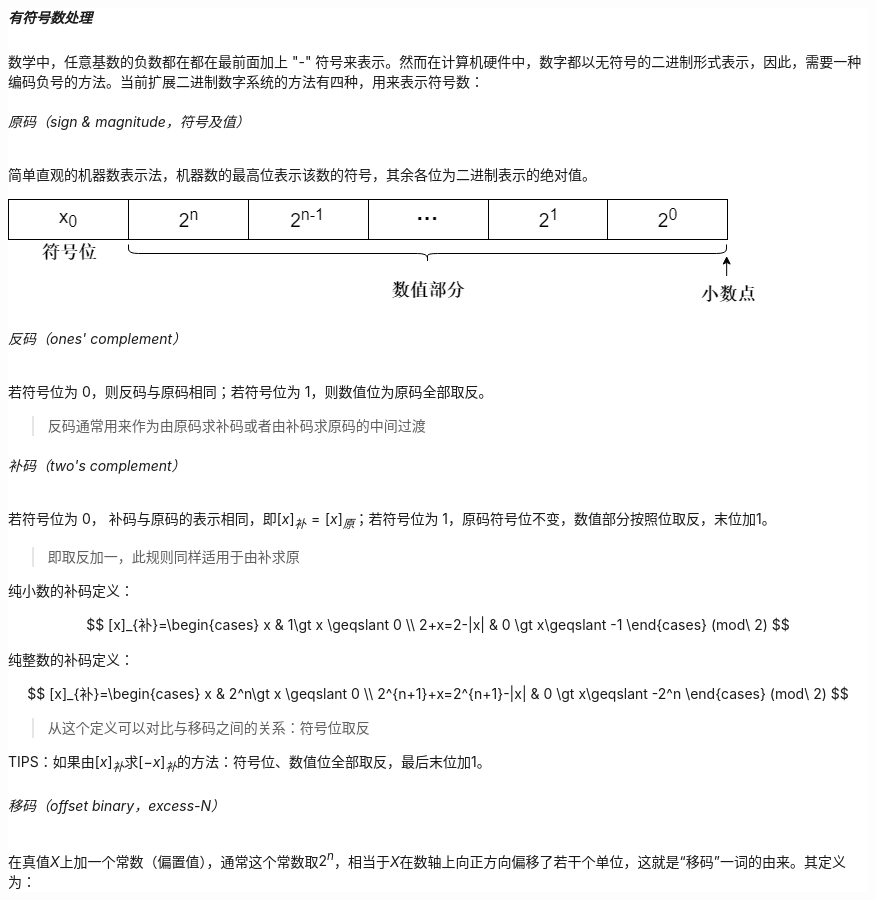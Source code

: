 ##### 有符号数处理

数学中，任意基数的负数都在都在最前面加上 "-" 符号来表示。然而在计算机硬件中，数字都以无符号的二进制形式表示，因此，需要一种编码负号的方法。当前扩展二进制数字系统的方法有四种，用来表示符号数：

###### 原码（sign & magnitude，符号及值）

简单直观的机器数表示法，机器数的最高位表示该数的符号，其余各位为二进制表示的绝对值。

![原码.png](assets/原码-20210819150210-nz3zyvm.png)

###### 反码（ones' complement）

若符号位为 0，则反码与原码相同；若符号位为 1，则数值位为原码全部取反。

> 反码通常用来作为由原码求补码或者由补码求原码的中间过渡
>

###### 补码（two's complement）

若符号位为 0， 补码与原码的表示相同，即$[x]_{补}=[x]_{原}$；若符号位为 1，原码符号位不变，数值部分按照位取反，末位加1。

> 即取反加一，此规则同样适用于由补求原
>

纯小数的补码定义：

$$
[x]_{补}=\begin{cases}  
x  & 1\gt x \geqslant 0 \\
2+x=2-|x| & 0 \gt x\geqslant -1
 \end{cases}
(mod\ 2)
$$

纯整数的补码定义：

$$
[x]_{补}=\begin{cases}  
x  			& 2^n\gt x \geqslant 0 \\
2^{n+1}+x=2^{n+1}-|x| 	& 0 \gt x\geqslant -2^n
 \end{cases}
(mod\ 2)
$$

> 从这个定义可以对比与移码之间的关系：符号位取反
>

TIPS：如果由$[x]_{补}$求$[-x]_{补}$的方法：符号位、数值位全部取反，最后末位加1。

###### 移码（offset binary，excess-N）

在真值$X$上加一个常数（偏置值），通常这个常数取$2^n$，相当于$X$在数轴上向正方向偏移了若干个单位，这就是“移码”一词的由来。其定义为：
